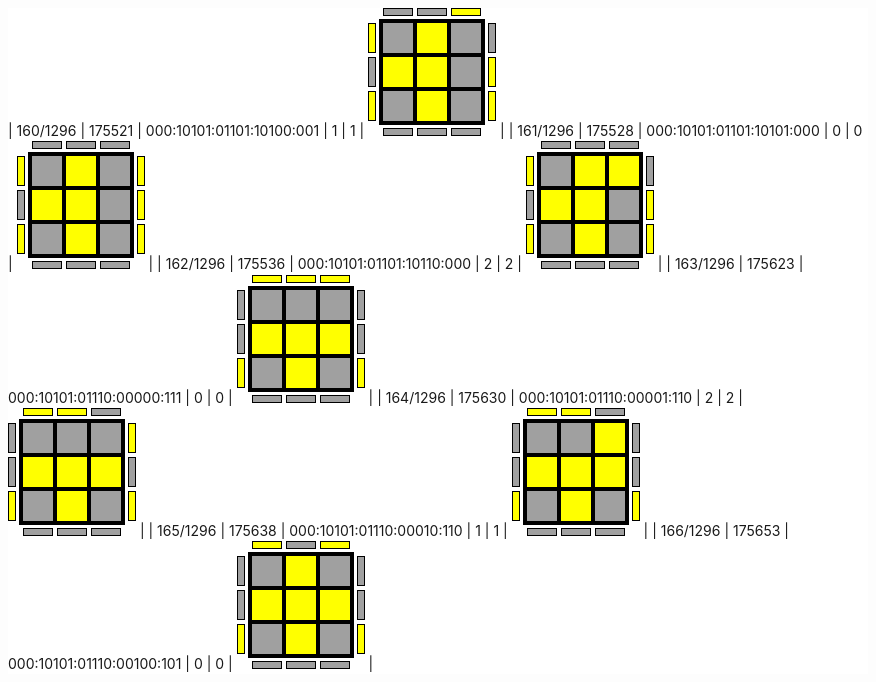 |  160/1296 |  175521 | 000:10101:01101:10100:001 | 1 | 1 | ![175521](pics/perm/oll_0175521.png) |
|  161/1296 |  175528 | 000:10101:01101:10101:000 | 0 | 0 | ![175528](pics/perm/oll_0175528.png) |
|  162/1296 |  175536 | 000:10101:01101:10110:000 | 2 | 2 | ![175536](pics/perm/oll_0175536.png) |
|  163/1296 |  175623 | 000:10101:01110:00000:111 | 0 | 0 | ![175623](pics/perm/oll_0175623.png) |
|  164/1296 |  175630 | 000:10101:01110:00001:110 | 2 | 2 | ![175630](pics/perm/oll_0175630.png) |
|  165/1296 |  175638 | 000:10101:01110:00010:110 | 1 | 1 | ![175638](pics/perm/oll_0175638.png) |
|  166/1296 |  175653 | 000:10101:01110:00100:101 | 0 | 0 | ![175653](pics/perm/oll_0175653.png) |